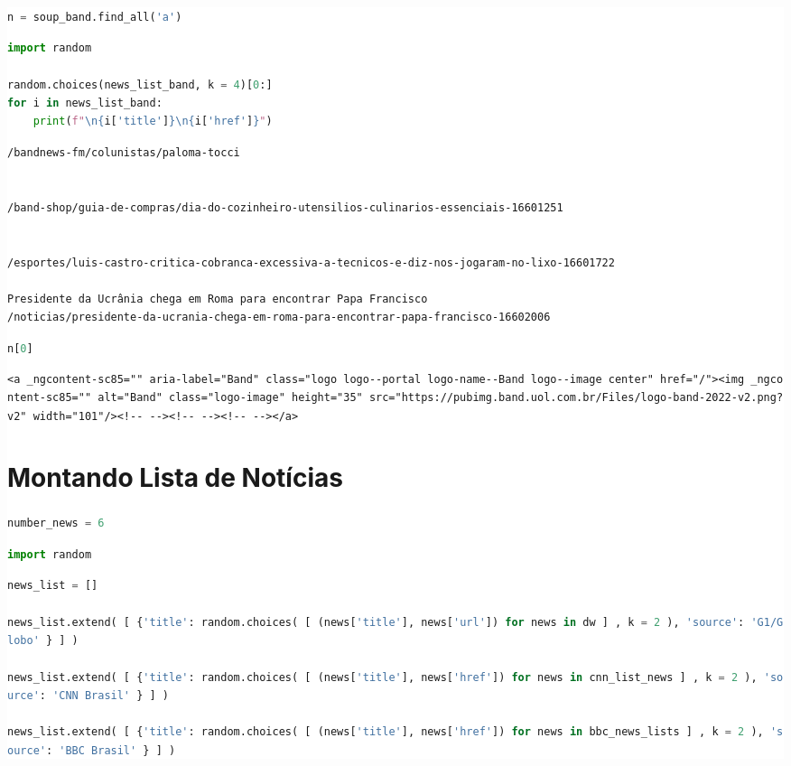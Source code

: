 
```python
n = soup_band.find_all('a')
```


```python
import random

random.choices(news_list_band, k = 4)[0:]
for i in news_list_band:
    print(f"\n{i['title']}\n{i['href']}")
```

    
    
    /bandnews-fm/colunistas/paloma-tocci
    
    
    /band-shop/guia-de-compras/dia-do-cozinheiro-utensilios-culinarios-essenciais-16601251
    
    
    /esportes/luis-castro-critica-cobranca-excessiva-a-tecnicos-e-diz-nos-jogaram-no-lixo-16601722
    
    Presidente da Ucrânia chega em Roma para encontrar Papa Francisco
    /noticias/presidente-da-ucrania-chega-em-roma-para-encontrar-papa-francisco-16602006



```python
n[0]
```




    <a _ngcontent-sc85="" aria-label="Band" class="logo logo--portal logo-name--Band logo--image center" href="/"><img _ngcontent-sc85="" alt="Band" class="logo-image" height="35" src="https://pubimg.band.uol.com.br/Files/logo-band-2022-v2.png?v2" width="101"/><!-- --><!-- --><!-- --></a>



# Montando Lista de Notícias


```python
number_news = 6

```


```python
import random
```


```python
news_list = []

news_list.extend( [ {'title': random.choices( [ (news['title'], news['url']) for news in dw ] , k = 2 ), 'source': 'G1/Globo' } ] )

news_list.extend( [ {'title': random.choices( [ (news['title'], news['href']) for news in cnn_list_news ] , k = 2 ), 'source': 'CNN Brasil' } ] )

news_list.extend( [ {'title': random.choices( [ (news['title'], news['href']) for news in bbc_news_lists ] , k = 2 ), 'source': 'BBC Brasil' } ] )

```
